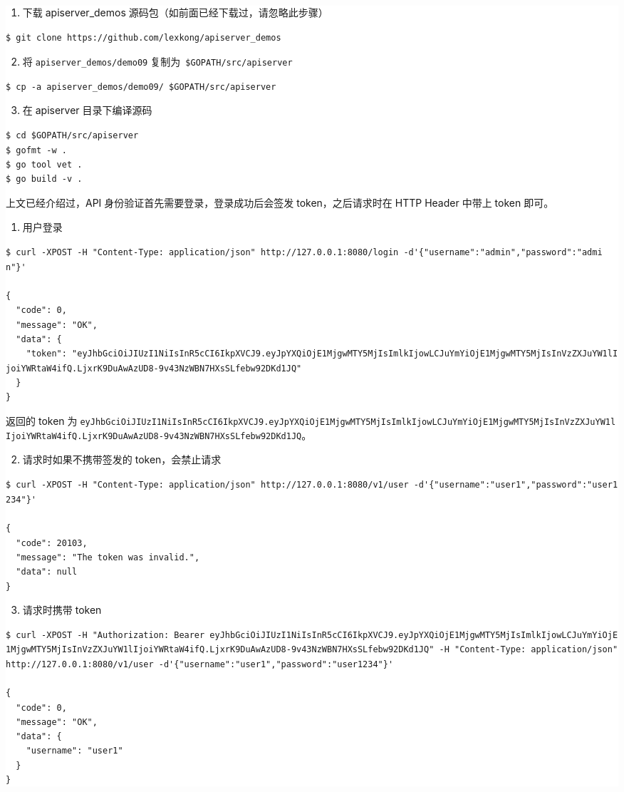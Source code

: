 1. 下载 apiserver_demos 源码包（如前面已经下载过，请忽略此步骤）

```
$ git clone https://github.com/lexkong/apiserver_demos
```

2. 将 `apiserver_demos/demo09` 复制为` $GOPATH/src/apiserver`
```
$ cp -a apiserver_demos/demo09/ $GOPATH/src/apiserver
```

3. 在 apiserver 目录下编译源码

```
$ cd $GOPATH/src/apiserver
$ gofmt -w .
$ go tool vet .
$ go build -v .
```

上文已经介绍过，API 身份验证首先需要登录，登录成功后会签发 token，之后请求时在 HTTP Header 中带上 token 即可。

1. 用户登录

```
$ curl -XPOST -H "Content-Type: application/json" http://127.0.0.1:8080/login -d'{"username":"admin","password":"admin"}'

{
  "code": 0,
  "message": "OK",
  "data": {
    "token": "eyJhbGciOiJIUzI1NiIsInR5cCI6IkpXVCJ9.eyJpYXQiOjE1MjgwMTY5MjIsImlkIjowLCJuYmYiOjE1MjgwMTY5MjIsInVzZXJuYW1lIjoiYWRtaW4ifQ.LjxrK9DuAwAzUD8-9v43NzWBN7HXsSLfebw92DKd1JQ"
  }
}
```

返回的 token 为 `eyJhbGciOiJIUzI1NiIsInR5cCI6IkpXVCJ9.eyJpYXQiOjE1MjgwMTY5MjIsImlkIjowLCJuYmYiOjE1MjgwMTY5MjIsInVzZXJuYW1lIjoiYWRtaW4ifQ.LjxrK9DuAwAzUD8-9v43NzWBN7HXsSLfebw92DKd1JQ`。

2. 请求时如果不携带签发的 token，会禁止请求

```
$ curl -XPOST -H "Content-Type: application/json" http://127.0.0.1:8080/v1/user -d'{"username":"user1","password":"user1234"}'

{
  "code": 20103,
  "message": "The token was invalid.",
  "data": null
}
```

3. 请求时携带 token

```
$ curl -XPOST -H "Authorization: Bearer eyJhbGciOiJIUzI1NiIsInR5cCI6IkpXVCJ9.eyJpYXQiOjE1MjgwMTY5MjIsImlkIjowLCJuYmYiOjE1MjgwMTY5MjIsInVzZXJuYW1lIjoiYWRtaW4ifQ.LjxrK9DuAwAzUD8-9v43NzWBN7HXsSLfebw92DKd1JQ" -H "Content-Type: application/json" http://127.0.0.1:8080/v1/user -d'{"username":"user1","password":"user1234"}'

{
  "code": 0,
  "message": "OK",
  "data": {
    "username": "user1"
  }
}
```
